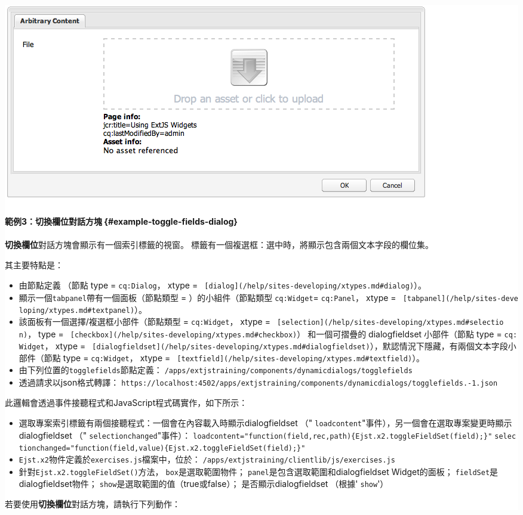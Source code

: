 ![screen_shot_2012-02-01at115300am](assets/screen_shot_2012-02-01at115300am.png)

#### 範例3：切換欄位對話方塊 {#example-toggle-fields-dialog}

**切換欄位**&#x200B;對話方塊會顯示有一個索引標籤的視窗。 標籤有一個複選框：選中時，將顯示包含兩個文本字段的欄位集。

其主要特點是：

* 由節點定義 （節點 type = `cq:Dialog`， xtype = ` [dialog](/help/sites-developing/xtypes.md#dialog)`）。
* 顯示一個`tabpanel`帶有一個面板（節點類型 = ）的小組件（節點類型 `cq:Widget`= `cq:Panel`， xtype = ` [tabpanel](/help/sites-developing/xtypes.md#textpanel)`）。
* 該面板有一個選擇/複選框小部件（節點類型 = `cq:Widget`， xtype = ` [selection](/help/sites-developing/xtypes.md#selection)`， type = ` [checkbox](/help/sites-developing/xtypes.md#checkbox)`） 和一個可摺疊的 dialogfieldset 小部件（節點 type = `cq:Widget`， xtype = ` [dialogfieldset](/help/sites-developing/xtypes.md#dialogfieldset)`），默認情況下隱藏，有兩個文本字段小部件（節點 type = `cq:Widget`， xtype = ` [textfield](/help/sites-developing/xtypes.md#textfield)`）。
* 由下列位置的`togglefields`節點定義：
  `/apps/extjstraining/components/dynamicdialogs/togglefields`
* 透過請求以json格式轉譯：
  `https://localhost:4502/apps/extjstraining/components/dynamicdialogs/togglefields.-1.json`

此邏輯會透過事件接聽程式和JavaScript程式碼實作，如下所示：

* 選取專案索引標籤有兩個接聽程式：一個會在內容載入時顯示dialogfieldset （&quot; `loadcontent`&quot;事件），另一個會在選取專案變更時顯示dialogfieldset （&quot; `selectionchanged`&quot;事件）：
  `loadcontent="function(field,rec,path){Ejst.x2.toggleFieldSet(field);}"`
  `selectionchanged="function(field,value){Ejst.x2.toggleFieldSet(field);}"`
* `Ejst.x2`物件定義於`exercises.js`檔案中，位於：
  `/apps/extjstraining/clientlib/js/exercises.js`
* 針對`Ejst.x2.toggleFieldSet()`方法，
  `box`是選取範圍物件；
  `panel`是包含選取範圍和dialogfieldset Widget的面板；
  `fieldSet`是dialogfieldset物件；
  `show`是選取範圍的值（true或false）；
是否顯示dialogfieldset （根據&#39; `show`&#39;）

若要使用&#x200B;**切換欄位**&#x200B;對話方塊，請執行下列動作：
